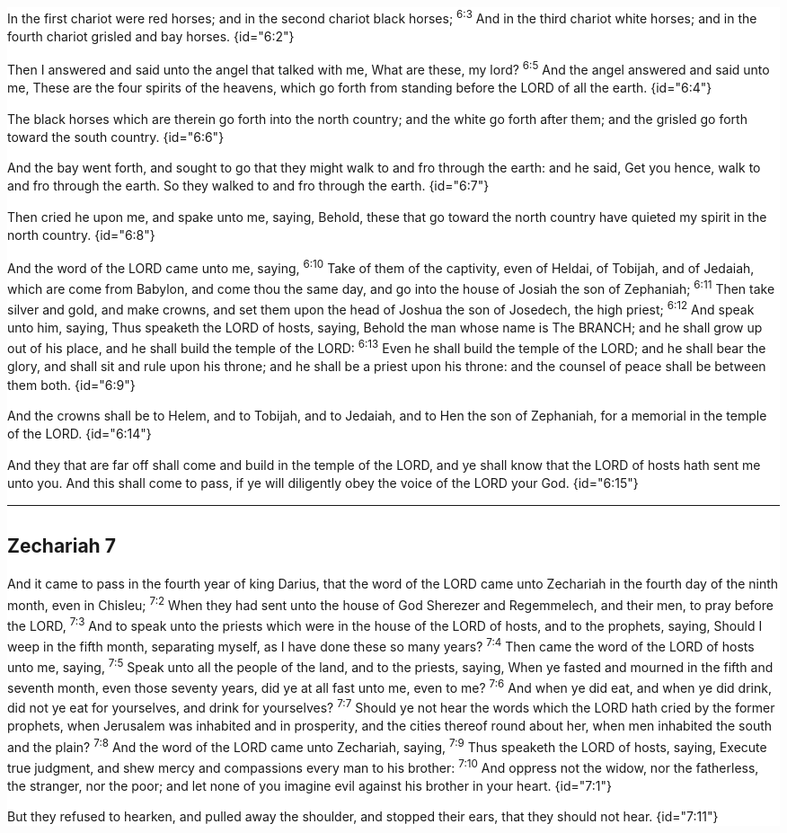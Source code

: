 In the first chariot were red horses; and in the second chariot black horses; <sup>6:3</sup> And in the third chariot white horses; and in the fourth chariot grisled and bay horses.  {id="6:2"}

Then I answered and said unto the angel that talked with me, What are these, my lord?  <sup>6:5</sup> And the angel answered and said unto me, These are the four spirits of the heavens, which go forth from standing before the LORD of all the earth.  {id="6:4"}

The black horses which are therein go forth into the north country; and the white go forth after them; and the grisled go forth toward the south country.  {id="6:6"}

And the bay went forth, and sought to go that they might walk to and fro through the earth: and he said, Get you hence, walk to and fro through the earth. So they walked to and fro through the earth.  {id="6:7"}

Then cried he upon me, and spake unto me, saying, Behold, these that go toward the north country have quieted my spirit in the north country.  {id="6:8"}

And the word of the LORD came unto me, saying, <sup>6:10</sup> Take of them of the captivity, even of Heldai, of Tobijah, and of Jedaiah, which are come from Babylon, and come thou the same day, and go into the house of Josiah the son of Zephaniah; <sup>6:11</sup> Then take silver and gold, and make crowns, and set them upon the head of Joshua the son of Josedech, the high priest; <sup>6:12</sup> And speak unto him, saying, Thus speaketh the LORD of hosts, saying, Behold the man whose name is The BRANCH; and he shall grow up out of his place, and he shall build the temple of the LORD: <sup>6:13</sup> Even he shall build the temple of the LORD; and he shall bear the glory, and shall sit and rule upon his throne; and he shall be a priest upon his throne: and the counsel of peace shall be between them both.  {id="6:9"}

And the crowns shall be to Helem, and to Tobijah, and to Jedaiah, and to Hen the son of Zephaniah, for a memorial in the temple of the LORD.  {id="6:14"}

And they that are far off shall come and build in the temple of the LORD, and ye shall know that the LORD of hosts hath sent me unto you. And this shall come to pass, if ye will diligently obey the voice of the LORD your God.  {id="6:15"}

---

## Zechariah 7

And it came to pass in the fourth year of king Darius, that the word of the LORD came unto Zechariah in the fourth day of the ninth month, even in Chisleu; <sup>7:2</sup> When they had sent unto the house of God Sherezer and Regemmelech, and their men, to pray before the LORD, <sup>7:3</sup> And to speak unto the priests which were in the house of the LORD of hosts, and to the prophets, saying, Should I weep in the fifth month, separating myself, as I have done these so many years?  <sup>7:4</sup> Then came the word of the LORD of hosts unto me, saying, <sup>7:5</sup> Speak unto all the people of the land, and to the priests, saying, When ye fasted and mourned in the fifth and seventh month, even those seventy years, did ye at all fast unto me, even to me?  <sup>7:6</sup> And when ye did eat, and when ye did drink, did not ye eat for yourselves, and drink for yourselves? <sup>7:7</sup> Should ye not hear the words which the LORD hath cried by the former prophets, when Jerusalem was inhabited and in prosperity, and the cities thereof round about her, when men inhabited the south and the plain?  <sup>7:8</sup> And the word of the LORD came unto Zechariah, saying, <sup>7:9</sup> Thus speaketh the LORD of hosts, saying, Execute true judgment, and shew mercy and compassions every man to his brother: <sup>7:10</sup> And oppress not the widow, nor the fatherless, the stranger, nor the poor; and let none of you imagine evil against his brother in your heart.  {id="7:1"}

But they refused to hearken, and pulled away the shoulder, and stopped their ears, that they should not hear.  {id="7:11"}
